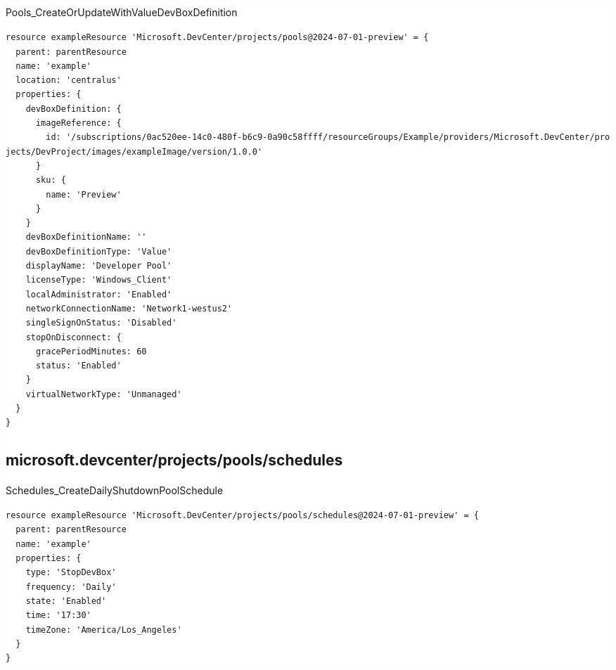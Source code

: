 Pools_CreateOrUpdateWithValueDevBoxDefinition
```bicep
resource exampleResource 'Microsoft.DevCenter/projects/pools@2024-07-01-preview' = {
  parent: parentResource 
  name: 'example'
  location: 'centralus'
  properties: {
    devBoxDefinition: {
      imageReference: {
        id: '/subscriptions/0ac520ee-14c0-480f-b6c9-0a90c58ffff/resourceGroups/Example/providers/Microsoft.DevCenter/projects/DevProject/images/exampleImage/version/1.0.0'
      }
      sku: {
        name: 'Preview'
      }
    }
    devBoxDefinitionName: ''
    devBoxDefinitionType: 'Value'
    displayName: 'Developer Pool'
    licenseType: 'Windows_Client'
    localAdministrator: 'Enabled'
    networkConnectionName: 'Network1-westus2'
    singleSignOnStatus: 'Disabled'
    stopOnDisconnect: {
      gracePeriodMinutes: 60
      status: 'Enabled'
    }
    virtualNetworkType: 'Unmanaged'
  }
}
```

## microsoft.devcenter/projects/pools/schedules

Schedules_CreateDailyShutdownPoolSchedule
```bicep
resource exampleResource 'Microsoft.DevCenter/projects/pools/schedules@2024-07-01-preview' = {
  parent: parentResource 
  name: 'example'
  properties: {
    type: 'StopDevBox'
    frequency: 'Daily'
    state: 'Enabled'
    time: '17:30'
    timeZone: 'America/Los_Angeles'
  }
}
```
